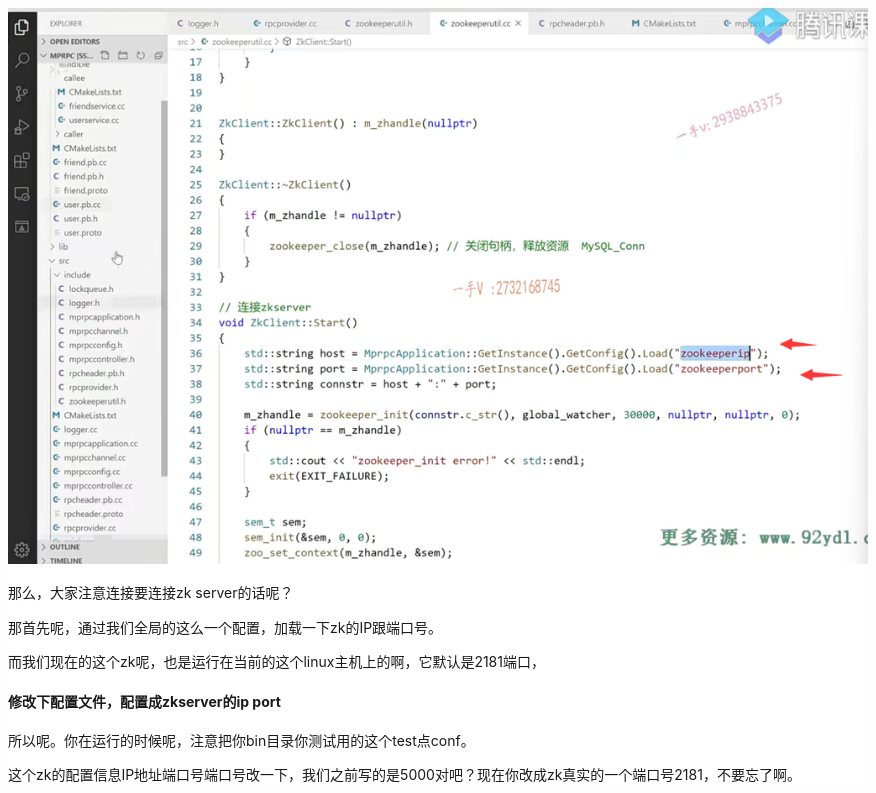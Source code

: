 ![image-20230809195136979](image/image-20230809195136979.png)

那么，大家注意连接要连接zk server的话呢？

那首先呢，通过我们全局的这么一个配置，加载一下zk的IP跟端口号。

而我们现在的这个zk呢，也是运行在当前的这个linux主机上的啊，它默认是2181端口，

#### 修改下配置文件，配置成zkserver的ip port

所以呢。你在运行的时候呢，注意把你bin目录你测试用的这个test点conf。

这个zk的配置信息IP地址端口号端口号改一下，我们之前写的是5000对吧？现在你改成zk真实的一个端口号2181，不要忘了啊。
